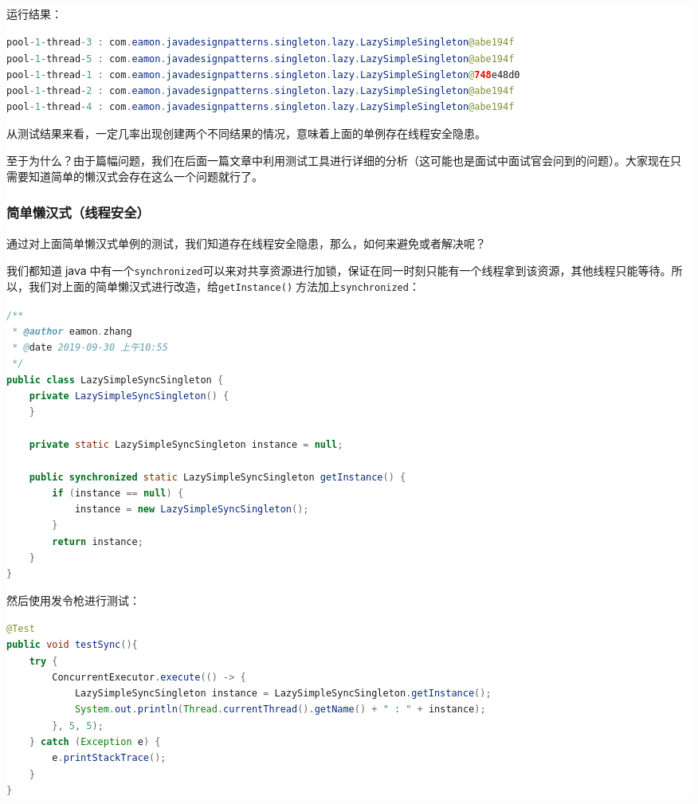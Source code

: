 运行结果：

```java
pool-1-thread-3 : com.eamon.javadesignpatterns.singleton.lazy.LazySimpleSingleton@abe194f
pool-1-thread-5 : com.eamon.javadesignpatterns.singleton.lazy.LazySimpleSingleton@abe194f
pool-1-thread-1 : com.eamon.javadesignpatterns.singleton.lazy.LazySimpleSingleton@748e48d0
pool-1-thread-2 : com.eamon.javadesignpatterns.singleton.lazy.LazySimpleSingleton@abe194f
pool-1-thread-4 : com.eamon.javadesignpatterns.singleton.lazy.LazySimpleSingleton@abe194f
```

从测试结果来看，一定几率出现创建两个不同结果的情况，意味着上面的单例存在线程安全隐患。

至于为什么？由于篇幅问题，我们在后面一篇文章中利用测试工具进行详细的分析（这可能也是面试中面试官会问到的问题）。大家现在只需要知道简单的懒汉式会存在这么一个问题就行了。

### 简单懒汉式（线程安全）

通过对上面简单懒汉式单例的测试，我们知道存在线程安全隐患，那么，如何来避免或者解决呢？

我们都知道 java 中有一个`synchronized`可以来对共享资源进行加锁，保证在同一时刻只能有一个线程拿到该资源，其他线程只能等待。所以，我们对上面的简单懒汉式进行改造，给`getInstance()` 方法加上`synchronized`：

```java
/**
 * @author eamon.zhang
 * @date 2019-09-30 上午10:55
 */
public class LazySimpleSyncSingleton {
    private LazySimpleSyncSingleton() {
    }

    private static LazySimpleSyncSingleton instance = null;

    public synchronized static LazySimpleSyncSingleton getInstance() {
        if (instance == null) {
            instance = new LazySimpleSyncSingleton();
        }
        return instance;
    }
}
```

然后使用发令枪进行测试：

```java
@Test
public void testSync(){
    try {
        ConcurrentExecutor.execute(() -> {
            LazySimpleSyncSingleton instance = LazySimpleSyncSingleton.getInstance();
            System.out.println(Thread.currentThread().getName() + " : " + instance);
        }, 5, 5);
    } catch (Exception e) {
        e.printStackTrace();
    }
}
```
